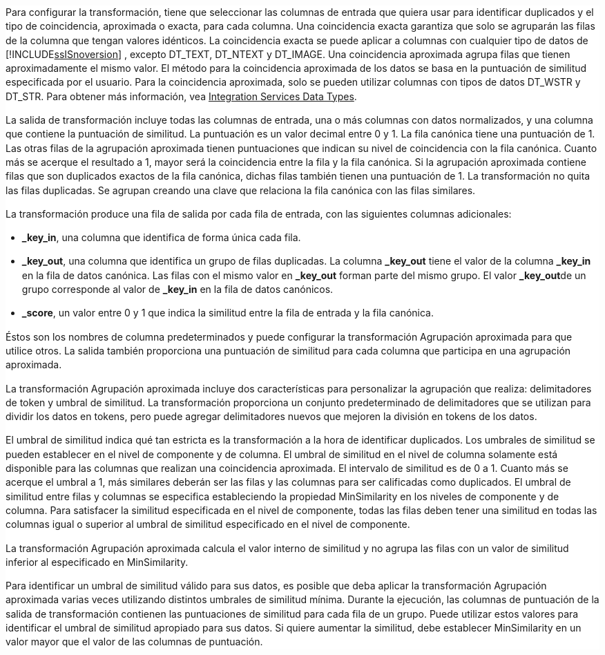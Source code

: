  Para configurar la transformación, tiene que seleccionar las columnas de entrada que quiera usar para identificar duplicados y el tipo de coincidencia, aproximada o exacta, para cada columna. Una coincidencia exacta garantiza que solo se agruparán las filas de la columna que tengan valores idénticos. La coincidencia exacta se puede aplicar a columnas con cualquier tipo de datos de [!INCLUDE[ssISnoversion](../../../includes/ssisnoversion-md.md)] , excepto DT_TEXT, DT_NTEXT y DT_IMAGE. Una coincidencia aproximada agrupa filas que tienen aproximadamente el mismo valor. El método para la coincidencia aproximada de los datos se basa en la puntuación de similitud especificada por el usuario. Para la coincidencia aproximada, solo se pueden utilizar columnas con tipos de datos DT_WSTR y DT_STR. Para obtener más información, vea [Integration Services Data Types](../integration-services-data-types.md).  
  
 La salida de transformación incluye todas las columnas de entrada, una o más columnas con datos normalizados, y una columna que contiene la puntuación de similitud. La puntuación es un valor decimal entre 0 y 1. La fila canónica tiene una puntuación de 1. Las otras filas de la agrupación aproximada tienen puntuaciones que indican su nivel de coincidencia con la fila canónica. Cuanto más se acerque el resultado a 1, mayor será la coincidencia entre la fila y la fila canónica. Si la agrupación aproximada contiene filas que son duplicados exactos de la fila canónica, dichas filas también tienen una puntuación de 1. La transformación no quita las filas duplicadas. Se agrupan creando una clave que relaciona la fila canónica con las filas similares.  
  
 La transformación produce una fila de salida por cada fila de entrada, con las siguientes columnas adicionales:  
  
-   **_key_in**, una columna que identifica de forma única cada fila.  
  
-   **_key_out**, una columna que identifica un grupo de filas duplicadas. La columna **_key_out** tiene el valor de la columna **_key_in** en la fila de datos canónica. Las filas con el mismo valor en **_key_out** forman parte del mismo grupo. El valor **_key_out**de un grupo corresponde al valor de **_key_in** en la fila de datos canónicos.  
  
-   **_score**, un valor entre 0 y 1 que indica la similitud entre la fila de entrada y la fila canónica.  
  
 Éstos son los nombres de columna predeterminados y puede configurar la transformación Agrupación aproximada para que utilice otros. La salida también proporciona una puntuación de similitud para cada columna que participa en una agrupación aproximada.  
  
 La transformación Agrupación aproximada incluye dos características para personalizar la agrupación que realiza: delimitadores de token y umbral de similitud. La transformación proporciona un conjunto predeterminado de delimitadores que se utilizan para dividir los datos en tokens, pero puede agregar delimitadores nuevos que mejoren la división en tokens de los datos.  
  
 El umbral de similitud indica qué tan estricta es la transformación a la hora de identificar duplicados. Los umbrales de similitud se pueden establecer en el nivel de componente y de columna. El umbral de similitud en el nivel de columna solamente está disponible para las columnas que realizan una coincidencia aproximada. El intervalo de similitud es de 0 a 1. Cuanto más se acerque el umbral a 1, más similares deberán ser las filas y las columnas para ser calificadas como duplicados. El umbral de similitud entre filas y columnas se especifica estableciendo la propiedad MinSimilarity en los niveles de componente y de columna. Para satisfacer la similitud especificada en el nivel de componente, todas las filas deben tener una similitud en todas las columnas igual o superior al umbral de similitud especificado en el nivel de componente.  
  
 La transformación Agrupación aproximada calcula el valor interno de similitud y no agrupa las filas con un valor de similitud inferior al especificado en MinSimilarity.  
  
 Para identificar un umbral de similitud válido para sus datos, es posible que deba aplicar la transformación Agrupación aproximada varias veces utilizando distintos umbrales de similitud mínima. Durante la ejecución, las columnas de puntuación de la salida de transformación contienen las puntuaciones de similitud para cada fila de un grupo. Puede utilizar estos valores para identificar el umbral de similitud apropiado para sus datos. Si quiere aumentar la similitud, debe establecer MinSimilarity en un valor mayor que el valor de las columnas de puntuación.  
  